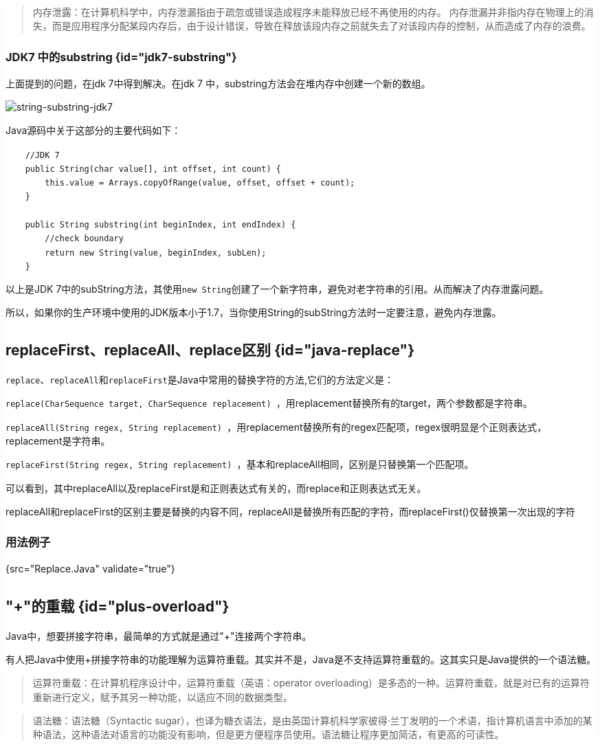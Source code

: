 > 内存泄露：在计算机科学中，内存泄漏指由于疏忽或错误造成程序未能释放已经不再使用的内存。
> 内存泄漏并非指内存在物理上的消失，而是应用程序分配某段内存后，由于设计错误，导致在释放该段内存之前就失去了对该段内存的控制，从而造成了内存的浪费。

### JDK7 中的substring {id="jdk7-substring"}

上面提到的问题，在jdk 7中得到解决。在jdk 7 中，substring方法会在堆内存中创建一个新的数组。

![string-substring-jdk7](string-substring-jdk7.png)

Java源码中关于这部分的主要代码如下：

```
    //JDK 7
    public String(char value[], int offset, int count) {
        this.value = Arrays.copyOfRange(value, offset, offset + count);
    }
    
    public String substring(int beginIndex, int endIndex) {
        //check boundary
        return new String(value, beginIndex, subLen);
    }
```

以上是JDK 7中的subString方法，其使用`new String`创建了一个新字符串，避免对老字符串的引用。从而解决了内存泄露问题。

所以，如果你的生产环境中使用的JDK版本小于1.7，当你使用String的subString方法时一定要注意，避免内存泄露。

## replaceFirst、replaceAll、replace区别 {id="java-replace"}

`replace`、`replaceAll`和`replaceFirst`是Java中常用的替换字符的方法,它们的方法定义是：

`replace(CharSequence target, CharSequence replacement) `，用replacement替换所有的target，两个参数都是字符串。

`replaceAll(String regex, String replacement) `，用replacement替换所有的regex匹配项，regex很明显是个正则表达式，replacement是字符串。

`replaceFirst(String regex, String replacement) `，基本和replaceAll相同，区别是只替换第一个匹配项。

可以看到，其中replaceAll以及replaceFirst是和正则表达式有关的，而replace和正则表达式无关。

replaceAll和replaceFirst的区别主要是替换的内容不同，replaceAll是替换所有匹配的字符，而replaceFirst()仅替换第一次出现的字符

### 用法例子

```java
```

{src="Replace.Java" validate="true"}

## "+"的重载 {id="plus-overload"}
Java中，想要拼接字符串，最简单的方式就是通过"+"连接两个字符串。

有人把Java中使用+拼接字符串的功能理解为运算符重载。其实并不是，Java是不支持运算符重载的。这其实只是Java提供的一个语法糖。

>运算符重载：在计算机程序设计中，运算符重载（英语：operator overloading）是多态的一种。运算符重载，就是对已有的运算符重新进行定义，赋予其另一种功能，以适应不同的数据类型。

>语法糖：语法糖（Syntactic sugar），也译为糖衣语法，是由英国计算机科学家彼得·兰丁发明的一个术语，指计算机语言中添加的某种语法，这种语法对语言的功能没有影响，但是更方便程序员使用。语法糖让程序更加简洁，有更高的可读性。
